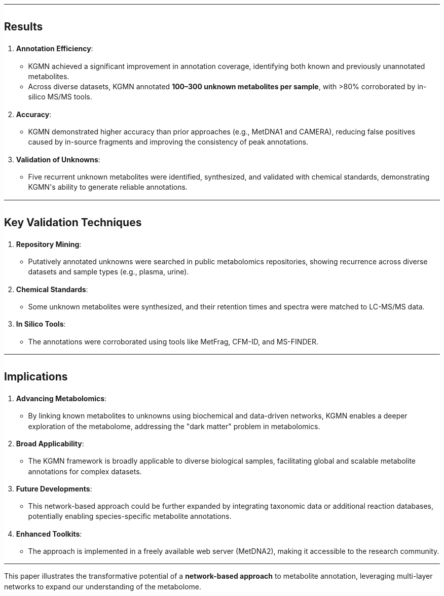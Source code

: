 
---

## Results

1. **Annotation Efficiency**:
   - KGMN achieved a significant improvement in annotation coverage, identifying both known and previously unannotated metabolites.
   - Across diverse datasets, KGMN annotated **100–300 unknown metabolites per sample**, with >80% corroborated by in-silico MS/MS tools.

2. **Accuracy**:
   - KGMN demonstrated higher accuracy than prior approaches (e.g., MetDNA1 and CAMERA), reducing false positives caused by in-source fragments and improving the consistency of peak annotations.

3. **Validation of Unknowns**:
   - Five recurrent unknown metabolites were identified, synthesized, and validated with chemical standards, demonstrating KGMN's ability to generate reliable annotations.

---

## Key Validation Techniques

1. **Repository Mining**:
   - Putatively annotated unknowns were searched in public metabolomics repositories, showing recurrence across diverse datasets and sample types (e.g., plasma, urine).

2. **Chemical Standards**:
   - Some unknown metabolites were synthesized, and their retention times and spectra were matched to LC-MS/MS data.

3. **In Silico Tools**:
   - The annotations were corroborated using tools like MetFrag, CFM-ID, and MS-FINDER.

---

## Implications

1. **Advancing Metabolomics**:
   - By linking known metabolites to unknowns using biochemical and data-driven networks, KGMN enables a deeper exploration of the metabolome, addressing the "dark matter" problem in metabolomics.
   
2. **Broad Applicability**:
   - The KGMN framework is broadly applicable to diverse biological samples, facilitating global and scalable metabolite annotations for complex datasets.

3. **Future Developments**:
   - This network-based approach could be further expanded by integrating taxonomic data or additional reaction databases, potentially enabling species-specific metabolite annotations.

4. **Enhanced Toolkits**:
   - The approach is implemented in a freely available web server (MetDNA2), making it accessible to the research community.

---

This paper illustrates the transformative potential of a **network-based approach** to metabolite annotation, leveraging multi-layer networks to expand our understanding of the metabolome.